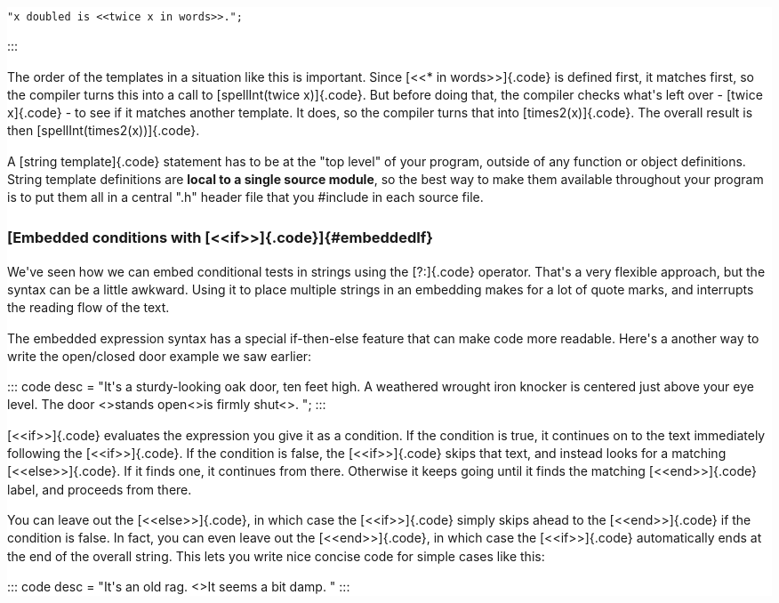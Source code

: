     "x doubled is <<twice x in words>>.";
:::

The order of the templates in a situation like this is important. Since
[\<\<\* in words\>\>]{.code} is defined first, it matches first, so the
compiler turns this into a call to [spellInt(twice x)]{.code}. But
before doing that, the compiler checks what\'s left over - [twice
x]{.code} - to see if it matches another template. It does, so the
compiler turns that into [times2(x)]{.code}. The overall result is then
[spellInt(times2(x))]{.code}.

A [string template]{.code} statement has to be at the \"top level\" of
your program, outside of any function or object definitions. String
template definitions are **local to a single source module**, so the
best way to make them available throughout your program is to put them
all in a central \".h\" header file that you #include in each source
file.

### [Embedded conditions with [\<\<if\>\>]{.code}]{#embeddedIf}

We\'ve seen how we can embed conditional tests in strings using the
[?:]{.code} operator. That\'s a very flexible approach, but the syntax
can be a little awkward. Using it to place multiple strings in an
embedding makes for a lot of quote marks, and interrupts the reading
flow of the text.

The embedded expression syntax has a special if-then-else feature that
can make code more readable. Here\'s a another way to write the
open/closed door example we saw earlier:

::: code
    desc = "It's a sturdy-looking oak door, ten feet high. A weathered
           wrought iron knocker is centered just above your eye level.
           The door <<if isOpen>>stands open<<else>>is firmly shut<<end>>. ";
:::

[\<\<if\>\>]{.code} evaluates the expression you give it as a condition.
If the condition is true, it continues on to the text immediately
following the [\<\<if\>\>]{.code}. If the condition is false, the
[\<\<if\>\>]{.code} skips that text, and instead looks for a matching
[\<\<else\>\>]{.code}. If it finds one, it continues from there.
Otherwise it keeps going until it finds the matching
[\<\<end\>\>]{.code} label, and proceeds from there.

You can leave out the [\<\<else\>\>]{.code}, in which case the
[\<\<if\>\>]{.code} simply skips ahead to the [\<\<end\>\>]{.code} if
the condition is false. In fact, you can even leave out the
[\<\<end\>\>]{.code}, in which case the [\<\<if\>\>]{.code}
automatically ends at the end of the overall string. This lets you write
nice concise code for simple cases like this:

::: code
    desc = "It's an old rag. <<if isDamp>>It seems a bit damp. "
:::
